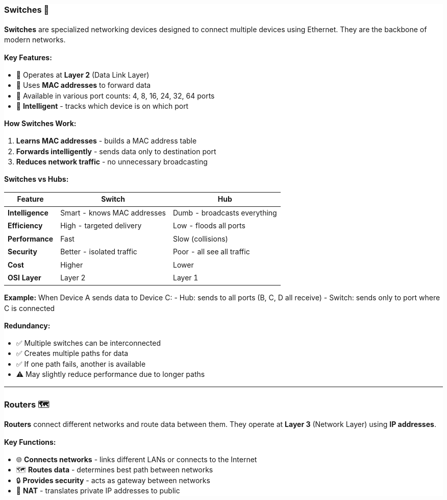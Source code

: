 ### Switches 🔀

**Switches** are specialized networking devices designed to connect multiple devices using Ethernet. They are the backbone of modern networks.

**Key Features:**

* 📌 Operates at **Layer 2** (Data Link Layer)
* 📌 Uses **MAC addresses** to forward data
* 📌 Available in various port counts: 4, 8, 16, 24, 32, 64 ports
* 📌 **Intelligent** - tracks which device is on which port

**How Switches Work:**

1. **Learns MAC addresses** - builds a MAC address table
2. **Forwards intelligently** - sends data only to destination port
3. **Reduces network traffic** - no unnecessary broadcasting

**Switches vs Hubs:**

| Feature          | Switch                      | Hub                          |
| ---------------- | --------------------------- | ---------------------------- |
| **Intelligence** | Smart - knows MAC addresses | Dumb - broadcasts everything |
| **Efficiency**   | High - targeted delivery    | Low - floods all ports       |
| **Performance**  | Fast                        | Slow (collisions)            |
| **Security**     | Better - isolated traffic   | Poor - all see all traffic   |
| **Cost**         | Higher                      | Lower                        |
| **OSI Layer**    | Layer 2                     | Layer 1                      |

**Example:**
    When Device A sends data to Device C:
    - Hub: sends to all ports (B, C, D all receive)
    - Switch: sends only to port where C is connected

**Redundancy:**

* ✅ Multiple switches can be interconnected
* ✅ Creates multiple paths for data
* ✅ If one path fails, another is available
* ⚠️ May slightly reduce performance due to longer paths

* * *

### Routers 🗺️

**Routers** connect different networks and route data between them. They operate at **Layer 3** (Network Layer) using **IP addresses**.

**Key Functions:**

* 🌐 **Connects networks** - links different LANs or connects to the Internet
* 🗺️ **Routes data** - determines best path between networks
* 🔒 **Provides security** - acts as gateway between networks
* 📡 **NAT** - translates private IP addresses to public
